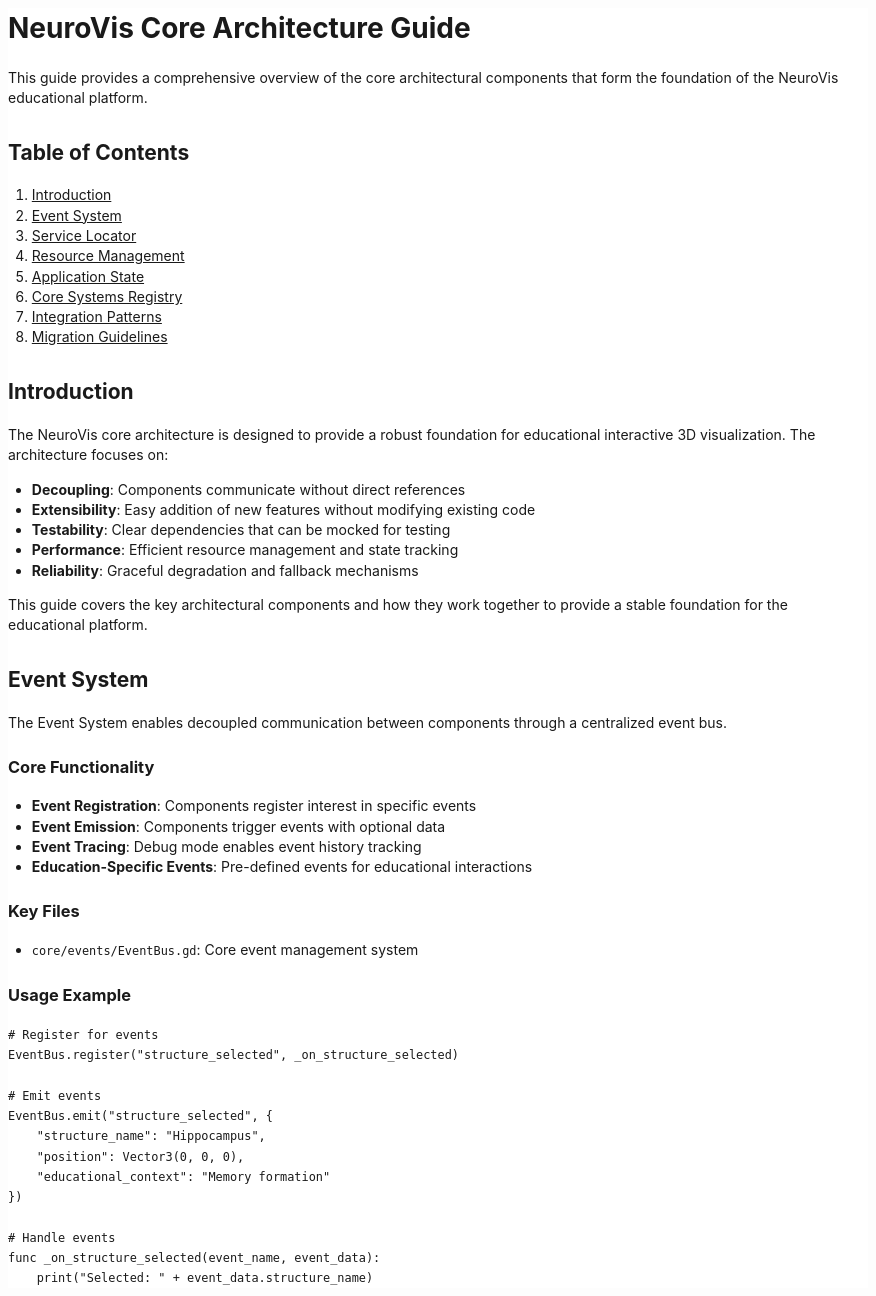 # NeuroVis Core Architecture Guide

This guide provides a comprehensive overview of the core architectural components that form the foundation of the NeuroVis educational platform.

## Table of Contents

1. [Introduction](#introduction)
2. [Event System](#event-system)
3. [Service Locator](#service-locator)
4. [Resource Management](#resource-management)
5. [Application State](#application-state)
6. [Core Systems Registry](#core-systems-registry)
7. [Integration Patterns](#integration-patterns)
8. [Migration Guidelines](#migration-guidelines)

## Introduction

The NeuroVis core architecture is designed to provide a robust foundation for educational interactive 3D visualization. The architecture focuses on:

- **Decoupling**: Components communicate without direct references
- **Extensibility**: Easy addition of new features without modifying existing code
- **Testability**: Clear dependencies that can be mocked for testing
- **Performance**: Efficient resource management and state tracking
- **Reliability**: Graceful degradation and fallback mechanisms

This guide covers the key architectural components and how they work together to provide a stable foundation for the educational platform.

## Event System

The Event System enables decoupled communication between components through a centralized event bus.

### Core Functionality

- **Event Registration**: Components register interest in specific events
- **Event Emission**: Components trigger events with optional data
- **Event Tracing**: Debug mode enables event history tracking
- **Education-Specific Events**: Pre-defined events for educational interactions

### Key Files

- `core/events/EventBus.gd`: Core event management system

### Usage Example

```gdscript
# Register for events
EventBus.register("structure_selected", _on_structure_selected)

# Emit events
EventBus.emit("structure_selected", {
    "structure_name": "Hippocampus",
    "position": Vector3(0, 0, 0),
    "educational_context": "Memory formation"
})

# Handle events
func _on_structure_selected(event_name, event_data):
    print("Selected: " + event_data.structure_name)
```
